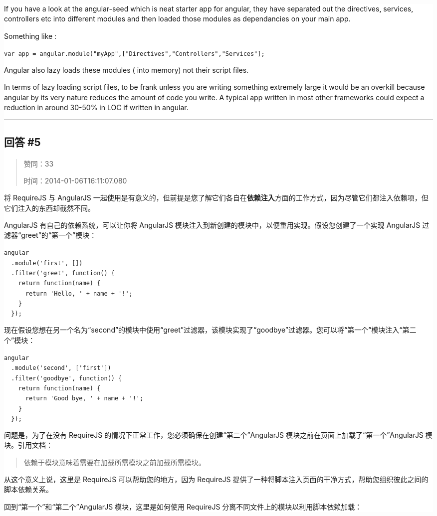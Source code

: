 If you have a look at the angular-seed which is neat starter app for angular, they have separated out the directives, services, controllers etc into different modules and then loaded those modules as dependancies on your main app.

Something like :

```
var app = angular.module("myApp",["Directives","Controllers","Services"]; 
```

Angular also lazy loads these modules ( into memory) not their script files.

In terms of lazy loading script files, to be frank unless you are writing something extremely large it would be an overkill because angular by its very nature reduces the amount of code you write. A typical app written in most other frameworks could expect a reduction in around 30-50% in LOC if written in angular.

* * *

## 回答 #5

> 赞同：33
> 
> 时间：2014-01-06T16:11:07.080

将 RequireJS 与 AngularJS 一起使用是有意义的，但前提是您了解它们各自在**依赖注入**方面的工作方式，因为尽管它们都注入依赖项，但它们注入的东西却截然不同。

AngularJS 有自己的依赖系统，可以让你将 AngularJS 模块注入到新创建的模块中，以便重用实现。假设您创建了一个实现 AngularJS 过滤器“greet”的“第一个”模块：

```
angular
  .module('first', [])
  .filter('greet', function() {
    return function(name) {
      return 'Hello, ' + name + '!';
    }
  }); 
```

现在假设您想在另一个名为“second”的模块中使用“greet”过滤器，该模块实现了“goodbye”过滤器。您可以将“第一个”模块注入“第二个”模块：

```
angular
  .module('second', ['first'])
  .filter('goodbye', function() {
    return function(name) {
      return 'Good bye, ' + name + '!';
    }
  }); 
```

问题是，为了在没有 RequireJS 的情况下正常工作，您必须确保在创建“第二个”AngularJS 模块之前在页面上加载了“第一个”AngularJS 模块。引用文档：

> 依赖于模块意味着需要在加载所需模块之前加载所需模块。

从这个意义上说，这里是 RequireJS 可以帮助您的地方，因为 RequireJS 提供了一种将脚本注入页面的干净方式，帮助您组织彼此之间的脚本依赖关系。

回到“第一个”和“第二个”AngularJS 模块，这里是如何使用 RequireJS 分离不同文件上的模块以利用脚本依赖加载：
